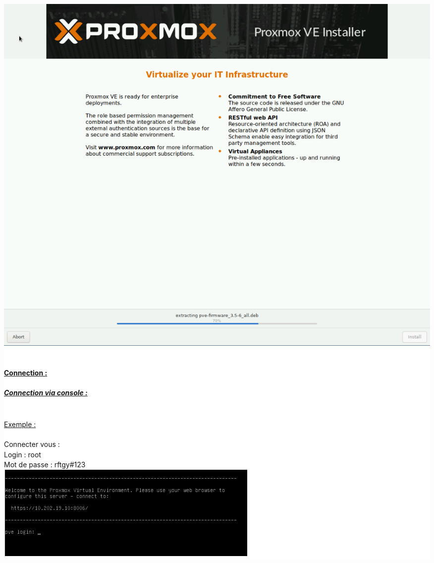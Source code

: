 <img src ="img\Screen\Capture du 2022-12-07 10-51-55.png">
<br><br> 

#### <ins>Connection :</ins>

##### <ins>Connection via console :</ins>

<br><ins>Exemple :</ins>
<br><br>Connecter vous :<br>
Login : root <br>
Mot de passe : rftgy#123<br>
<img src ="img\Screen\Capture du 2022-12-07 11-29-04.png">